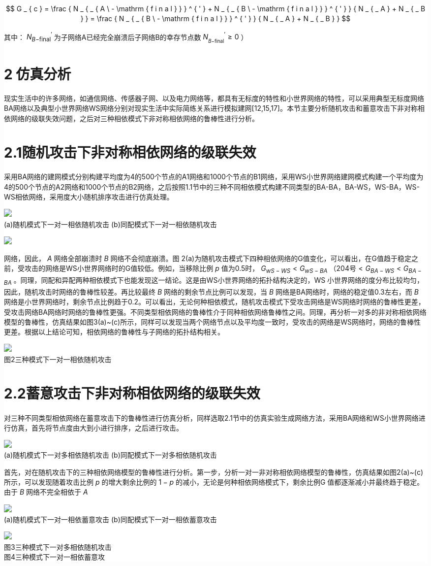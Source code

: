 $$
G _ { c } = \frac { N _ { _ { A \ - \mathrm { f i n a l } } } ^ { ' } + N _ { _ { B \ - \mathrm { f i n a l } } } ^ { ' } } { N _ { _ A } + N _ { _ B } } = \frac { N _ { _ { B \ - \mathrm { f i n a l } } } ^ { ' } } { N _ { _ A } + N _ { _ B } }
$$

其中： $N _ { B \mathrm { - f i n a l } } ^ { \mathrm { ' } }$ 为子网络A已经完全崩溃后子网络B的幸存节点数 $N _ { _ { B \mathrm { - f i n a l } } } ^ { \prime } \geq 0$ ）

# 2 仿真分析

现实生活中的许多网络，如通信网络、传感器子网、以及电力网络等，都具有无标度的特性和小世界网络的特性，可以采用典型无标度网络BA网络以及典型小世界网络WS网络分别对现实生活中实际简练关系进行模拟建网[12,15,17]。本节主要分析随机攻击和蓄意攻击下非对称相依网络的级联失效问题，之后对三种相依模式下非对称相依网络的鲁棒性进行分析。

# 2.1随机攻击下非对称相依网络的级联失效

采用BA网络的建网模式分别构建平均度为4的500个节点的A1网络和1000个节点的B1网络，采用WS小世界网络建网模式构建一个平均度为4的500个节点的A2网络和1000个节点的B2网络，之后按照1.1节中的三种不同相依模式构建不同类型的BA-BA，BA-WS，WS-BA，WS-WS相依网络，采用度大小随机排序攻击进行仿真处理。

![](images/bc6d37602cc7a0502aba0b4db520fd4677ff1d233d661b51a5cd279c89b1f64a.jpg)  
(a)随机模式下一对一相依随机攻击 (b)同配模式下一对一相依随机攻击

![](images/df345a8f9cf448954e17d20117c9db3f3504b0e5187124cd62b4f52d14c56d10.jpg)

网络，因此， $A$ 网络全部崩溃时 $B$ 网络不会彻底崩溃。图 2(a)为随机攻击模式下四种相依网络的G值变化，可以看出，在G值趋于稳定之前，受攻击的网络是WS小世界网络时的G值较低。例如，当移除比例 $p$ 值为0.5时， $G _ { w S - W S } < G _ { w S - B A }$ （204号$< G _ { \scriptscriptstyle B A - W S } < G _ { \scriptscriptstyle B A - B A }$ 。同理，同配和异配两种相依模式下也能发现这一结论。这是由WS小世界网络的拓扑结构决定的，WS 小世界网络的度分布比较均匀，因此，随机攻击时网络的鲁棒性较差。再比较最终 $B$ 网络的剩余节点比例可以发现，当 $B$ 网络是BA网络时，网络的稳定值0.3左右，而 $B$ 网络是小世界网络时，剩余节点比例趋于0.2。可以看出，无论何种相依模式，随机攻击模式下受攻击网络是WS网络时网络的鲁棒性更差，受攻击网络BA网络时网络的鲁棒性更强。不同类型相依网络的鲁棒性介于同种相依网络鲁棒性之间。同理，再分析一对多的非对称相依网络模型的鲁棒性，仿真结果如图3(a)\~(c)所示，同样可以发现当两个网络节点以及平均度一致时，受攻击的网络是WS网络时，网络的鲁棒性更差。根据以上结论可知，相依网络的鲁棒性与子网络的拓扑结构相关。

![](images/e0945c23832382bedd3d9a8f172d5cb2f6d6014381cce073c77fd3d8eb624402.jpg)  
图2三种模式下一对一相依随机攻击

# 2.2蓄意攻击下非对称相依网络的级联失效

对三种不同类型相依网络在蓄意攻击下的鲁棒性进行仿真分析，同样选取2.1节中的仿真实验生成网络方法，采用BA网络和WS小世界网络进行仿真，首先将节点度由大到小进行排序，之后进行攻击。

![](images/8dc79b6504b1e9ce9cc26f4dcd819ae3cdb4b529fa23612e5a28e7ee7e2e84a0.jpg)  
(a)随机模式下一对多相依随机攻击 (b)同配模式下一对多相依随机攻击

首先，对在随机攻击下的三种相依网络模型的鲁棒性进行分析。第一步，分析一对一非对称相依网络模型的鲁棒性，仿真结果如图2(a)\~(c)所示，可以发现随着攻击比例 $p$ 的增大剩余比例的 $1 - p$ 的减小，无论是何种相依网络模式下，剩余比例G 值都逐渐减小并最终趋于稳定。由于 $B$ 网络不完全相依于 $A$

![](images/0bd3b213eaaa97e7a580c4f4baf9ca458a9f35d92a5952f2e6719deda9e6843f.jpg)  
(a)随机模式下一对一相依蓄意攻击 (b)同配模式下一对一相依蓄意攻击

![](images/f7910674457e639de3d9659cc5cf398abaa82f65a6dd76dade18dc785c37fcf3.jpg)  
图3三种模式下一对多相依随机攻击  
图4三种模式下一对一相依蓄意攻
